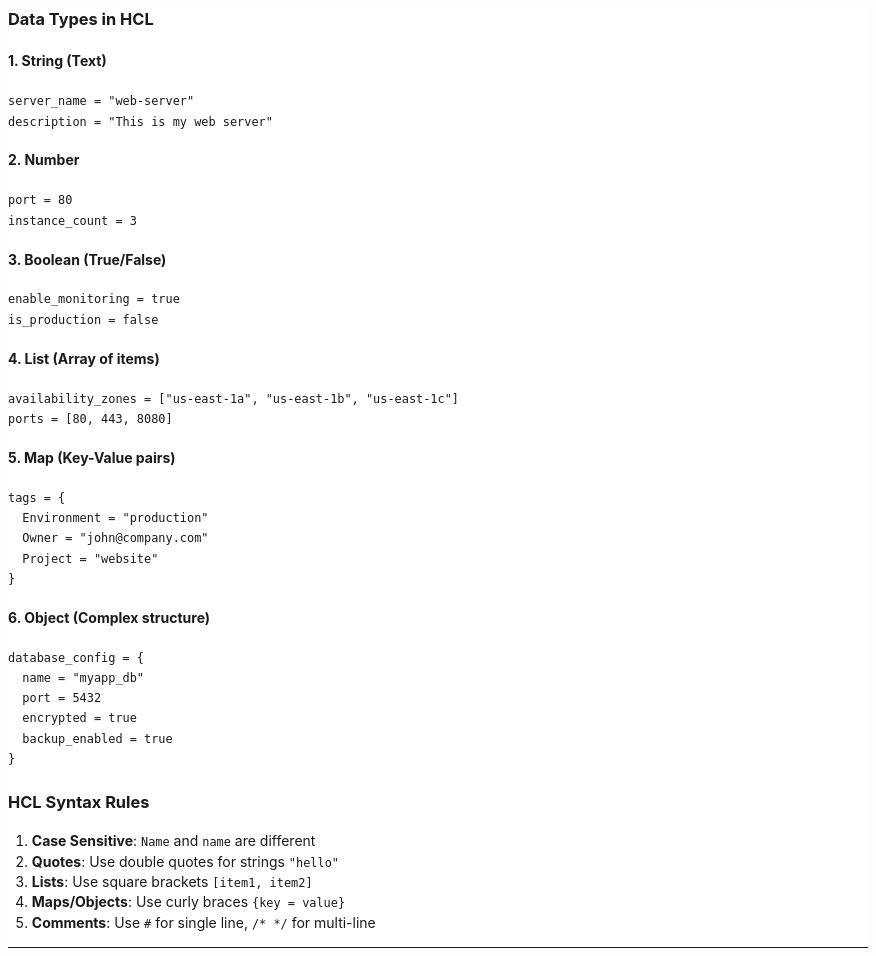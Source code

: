 ### Data Types in HCL

#### 1. **String** (Text)
```hcl
server_name = "web-server"
description = "This is my web server"
```

#### 2. **Number**
```hcl
port = 80
instance_count = 3
```

#### 3. **Boolean** (True/False)
```hcl
enable_monitoring = true
is_production = false
```

#### 4. **List** (Array of items)
```hcl
availability_zones = ["us-east-1a", "us-east-1b", "us-east-1c"]
ports = [80, 443, 8080]
```

#### 5. **Map** (Key-Value pairs)
```hcl
tags = {
  Environment = "production"
  Owner = "john@company.com"
  Project = "website"
}
```

#### 6. **Object** (Complex structure)
```hcl
database_config = {
  name = "myapp_db"
  port = 5432
  encrypted = true
  backup_enabled = true
}
```

### HCL Syntax Rules

1. **Case Sensitive**: `Name` and `name` are different
2. **Quotes**: Use double quotes for strings `"hello"`
3. **Lists**: Use square brackets `[item1, item2]`
4. **Maps/Objects**: Use curly braces `{key = value}`
5. **Comments**: Use `#` for single line, `/* */` for multi-line

---
